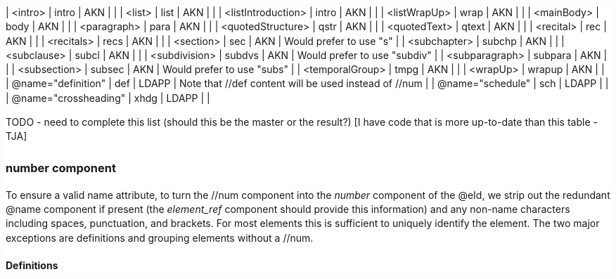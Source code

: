 | \<intro\>             | intro            | AKN        |                                                       |
| \<list\>              | list             | AKN        |                                                       |
| \<listIntroduction\>  | intro            | AKN        |                                                       |
| \<listWrapUp\>        | wrap             | AKN        |                                                       |
| \<mainBody\>          | body             | AKN        |                                                       |
| \<paragraph\>         | para             | AKN        |                                                       |
| \<quotedStructure\>   | qstr             | AKN        |                                                       |
| \<quotedText\>        | qtext            | AKN        |                                                       |
| \<recital\>           | rec              | AKN        |                                                       |
| \<recitals\>          | recs             | AKN        |                                                       |
| \<section\>           | sec              | AKN        | Would prefer to use "s"                               |
| \<subchapter\>        | subchp           | AKN        |                                                       |
| \<subclause\>         | subcl            | AKN        |                                                       |
| \<subdivision\>       | subdvs           | AKN        | Would prefer to use "subdiv"                          |
| \<subparagraph\>      | subpara          | AKN        |                                                       |
| \<subsection\>        | subsec           | AKN        | Would prefer to use "subs"                            |
| \<temporalGroup\>     | tmpg             | AKN        |                                                       |
| \<wrapUp\>            | wrapup           | AKN        |                                                       |
| @name="definition"    | def              | LDAPP      | Note that //def content will be used instead of //num |
| @name="schedule"      | sch              | LDAPP      |                                                       |
| @name="crossheading"  | xhdg             | LDAPP      |                                                       |

<span class="underline">TODO - need to complete this list (should this
be the master or the result?) \[I have code that is more up-to-date than
this table - TJA\]</span>

### number component

To ensure a valid name attribute, to turn the //num component into the
*number* component of the @eId, we strip out the redundant @name
component if present (the *element\_ref* component should provide this
information) and any non-name characters including spaces, punctuation,
and brackets. For most elements this is sufficient to uniquely identify
the element. The two major exceptions are definitions and grouping
elements without a //num.

#### Definitions
